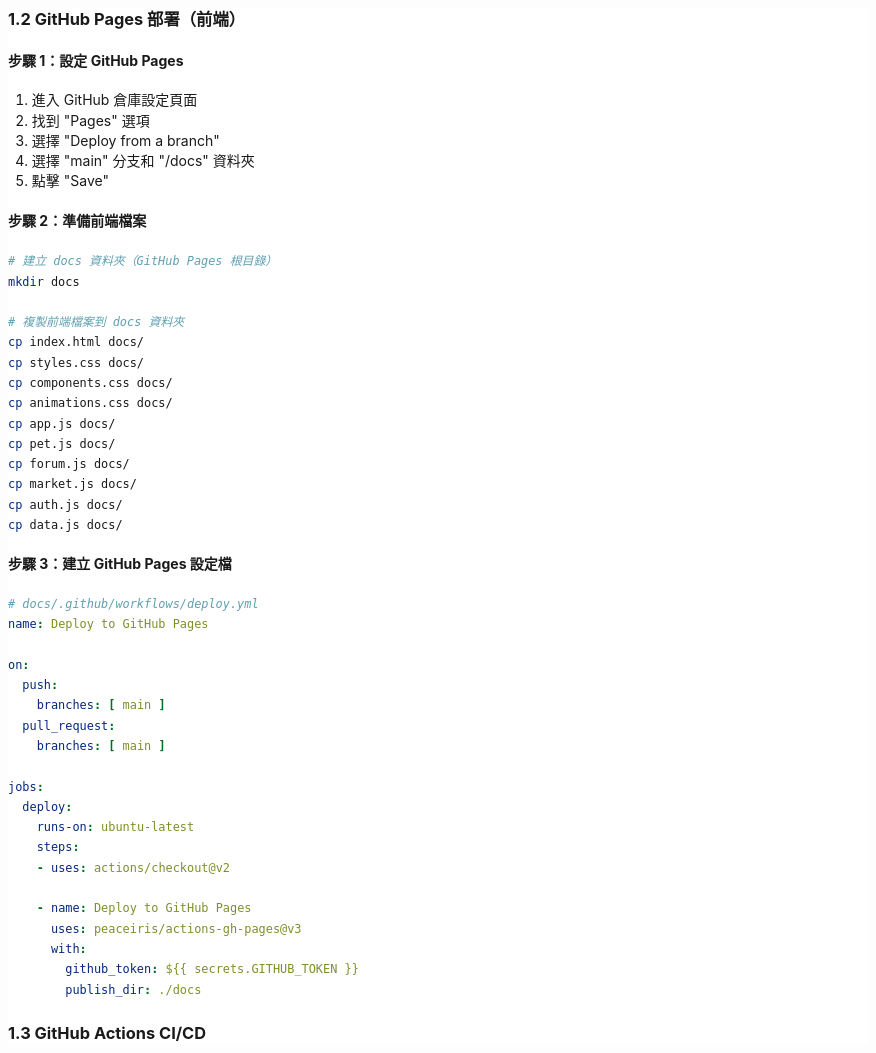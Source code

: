 ### 1.2 GitHub Pages 部署（前端）

#### 步驟 1：設定 GitHub Pages
1. 進入 GitHub 倉庫設定頁面
2. 找到 "Pages" 選項
3. 選擇 "Deploy from a branch"
4. 選擇 "main" 分支和 "/docs" 資料夾
5. 點擊 "Save"

#### 步驟 2：準備前端檔案
```bash
# 建立 docs 資料夾（GitHub Pages 根目錄）
mkdir docs

# 複製前端檔案到 docs 資料夾
cp index.html docs/
cp styles.css docs/
cp components.css docs/
cp animations.css docs/
cp app.js docs/
cp pet.js docs/
cp forum.js docs/
cp market.js docs/
cp auth.js docs/
cp data.js docs/
```

#### 步驟 3：建立 GitHub Pages 設定檔
```yaml
# docs/.github/workflows/deploy.yml
name: Deploy to GitHub Pages

on:
  push:
    branches: [ main ]
  pull_request:
    branches: [ main ]

jobs:
  deploy:
    runs-on: ubuntu-latest
    steps:
    - uses: actions/checkout@v2
    
    - name: Deploy to GitHub Pages
      uses: peaceiris/actions-gh-pages@v3
      with:
        github_token: ${{ secrets.GITHUB_TOKEN }}
        publish_dir: ./docs
```

### 1.3 GitHub Actions CI/CD

